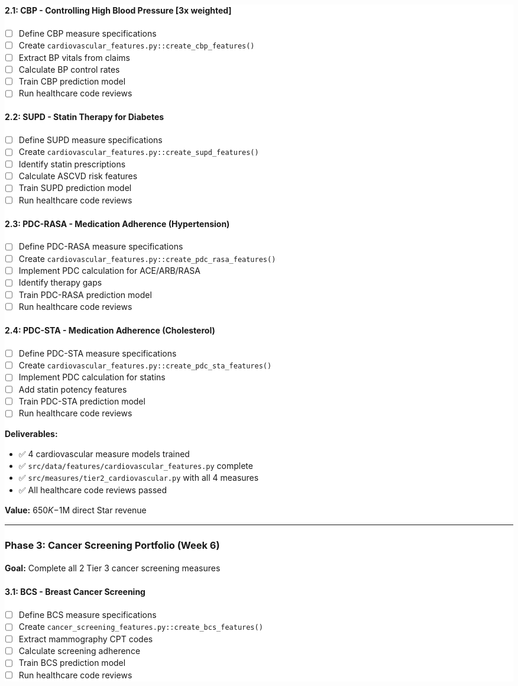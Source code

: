 #### 2.1: CBP - Controlling High Blood Pressure [3x weighted]
- [ ] Define CBP measure specifications
- [ ] Create `cardiovascular_features.py::create_cbp_features()`
- [ ] Extract BP vitals from claims
- [ ] Calculate BP control rates
- [ ] Train CBP prediction model
- [ ] Run healthcare code reviews

#### 2.2: SUPD - Statin Therapy for Diabetes
- [ ] Define SUPD measure specifications
- [ ] Create `cardiovascular_features.py::create_supd_features()`
- [ ] Identify statin prescriptions
- [ ] Calculate ASCVD risk features
- [ ] Train SUPD prediction model
- [ ] Run healthcare code reviews

#### 2.3: PDC-RASA - Medication Adherence (Hypertension)
- [ ] Define PDC-RASA measure specifications
- [ ] Create `cardiovascular_features.py::create_pdc_rasa_features()`
- [ ] Implement PDC calculation for ACE/ARB/RASA
- [ ] Identify therapy gaps
- [ ] Train PDC-RASA prediction model
- [ ] Run healthcare code reviews

#### 2.4: PDC-STA - Medication Adherence (Cholesterol)
- [ ] Define PDC-STA measure specifications
- [ ] Create `cardiovascular_features.py::create_pdc_sta_features()`
- [ ] Implement PDC calculation for statins
- [ ] Add statin potency features
- [ ] Train PDC-STA prediction model
- [ ] Run healthcare code reviews

**Deliverables:**
- ✅ 4 cardiovascular measure models trained
- ✅ `src/data/features/cardiovascular_features.py` complete
- ✅ `src/measures/tier2_cardiovascular.py` with all 4 measures
- ✅ All healthcare code reviews passed

**Value:** $650K-$1M direct Star revenue

---

### Phase 3: Cancer Screening Portfolio (Week 6)
**Goal:** Complete all 2 Tier 3 cancer screening measures

#### 3.1: BCS - Breast Cancer Screening
- [ ] Define BCS measure specifications
- [ ] Create `cancer_screening_features.py::create_bcs_features()`
- [ ] Extract mammography CPT codes
- [ ] Calculate screening adherence
- [ ] Train BCS prediction model
- [ ] Run healthcare code reviews
